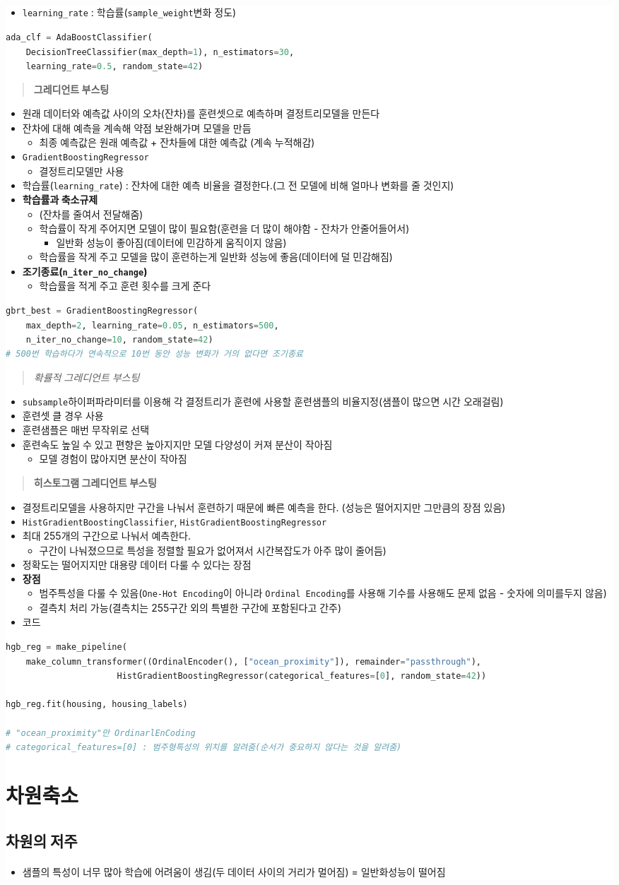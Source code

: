   - `learning_rate` : 학습률(`sample_weight`변화 정도)
```python
ada_clf = AdaBoostClassifier(
    DecisionTreeClassifier(max_depth=1), n_estimators=30,
    learning_rate=0.5, random_state=42)
```
> __그레디언트 부스팅__
- 원래 데이터와 예측값 사이의 오차(잔차)를 훈련셋으로 예측하며 결정트리모델을 만든다 
- 잔차에 대해 예측을 계속해 약점 보완해가며 모델을 만듬
  - 최종 예측값은 원래 예측값 + 잔차들에 대한 예측값 (계속 누적해감)
- `GradientBoostingRegressor`
  - 결정트리모델만 사용
- 학습률(`learning_rate`) : 잔차에 대한 예측 비율을 결정한다.(그 전 모델에 비해 얼마나 변화를 줄 것인지)
- __학습률과 축소규제__
  - (잔차를 줄여서 전달해줌)
  - 학습률이 작게 주어지면 모델이 많이 필요함(훈련을 더 많이 해야함 - 잔차가 안줄어들어서) 
    - 일반화 성능이 좋아짐(데이터에 민감하게 움직이지 않음)
  - 학습률을 작게 주고 모델을 많이 훈련하는게 일반화 성능에 좋음(데이터에 덜 민감해짐)
- __조기종료(`n_iter_no_change`)__
  - 학습률을 적게 주고 훈련 횟수를 크게 준다
```python
gbrt_best = GradientBoostingRegressor(
    max_depth=2, learning_rate=0.05, n_estimators=500,
    n_iter_no_change=10, random_state=42)
# 500번 학습하다가 연속적으로 10번 동안 성능 변화가 거의 없다면 조기종료
```
> _확률적 그레디언트 부스팅_
  - `subsample`하이퍼파라미터를 이용해 각 결정트리가 훈련에 사용할 훈련샘플의 비율지정(샘플이 많으면 시간 오래걸림)
  - 훈련셋 클 경우 사용
  - 훈련샘플은 매번 무작위로 선택
  - 훈련속도 높일 수 있고 편향은 높아지지만 모델 다양성이 커져 분산이 작아짐
    - 모델 경험이 많아지면 분산이 작아짐
> __히스토그램 그레디언트 부스팅__
- 결정트리모델을 사용하지만 구간을 나눠서 훈련하기 때문에 빠른 예측을 한다. (성능은 떨어지지만 그만큼의 장점 있음)
- `HistGradientBoostingClassifier`, `HistGradientBoostingRegressor`
- 최대 255개의 구간으로 나눠서 예측한다.
  - 구간이 나눠졌으므로 특성을 정렬할 필요가 없어져서 시간복잡도가 아주 많이 줄어듬)
 - 정확도는 떨어지지만 대용량 데이터 다룰 수 있다는 장점
- __장점__
  - 범주특성을 다룰 수 있음(`One-Hot Encoding`이 아니라 `Ordinal Encoding`를 사용해 기수를 사용해도 문제 없음 - 숫자에 의미를두지 않음)
  - 결측치 처리 가능(결측치는 255구간 외의 특별한 구간에 포함된다고 간주)
- 코드
```python
hgb_reg = make_pipeline(
    make_column_transformer((OrdinalEncoder(), ["ocean_proximity"]), remainder="passthrough"),
                      HistGradientBoostingRegressor(categorical_features=[0], random_state=42))

hgb_reg.fit(housing, housing_labels)

# "ocean_proximity"만 OrdinarlEnCoding
# categorical_features=[0] : 범주형특성의 위치를 알려줌(순서가 중요하지 않다는 것을 알려줌)
```
# 차원축소
## 차원의 저주
- 샘플의 특성이 너무 많아 학습에 어려움이 생김(두 데이터 사이의 거리가 멀어짐)
  = 일반화성능이 떨어짐
